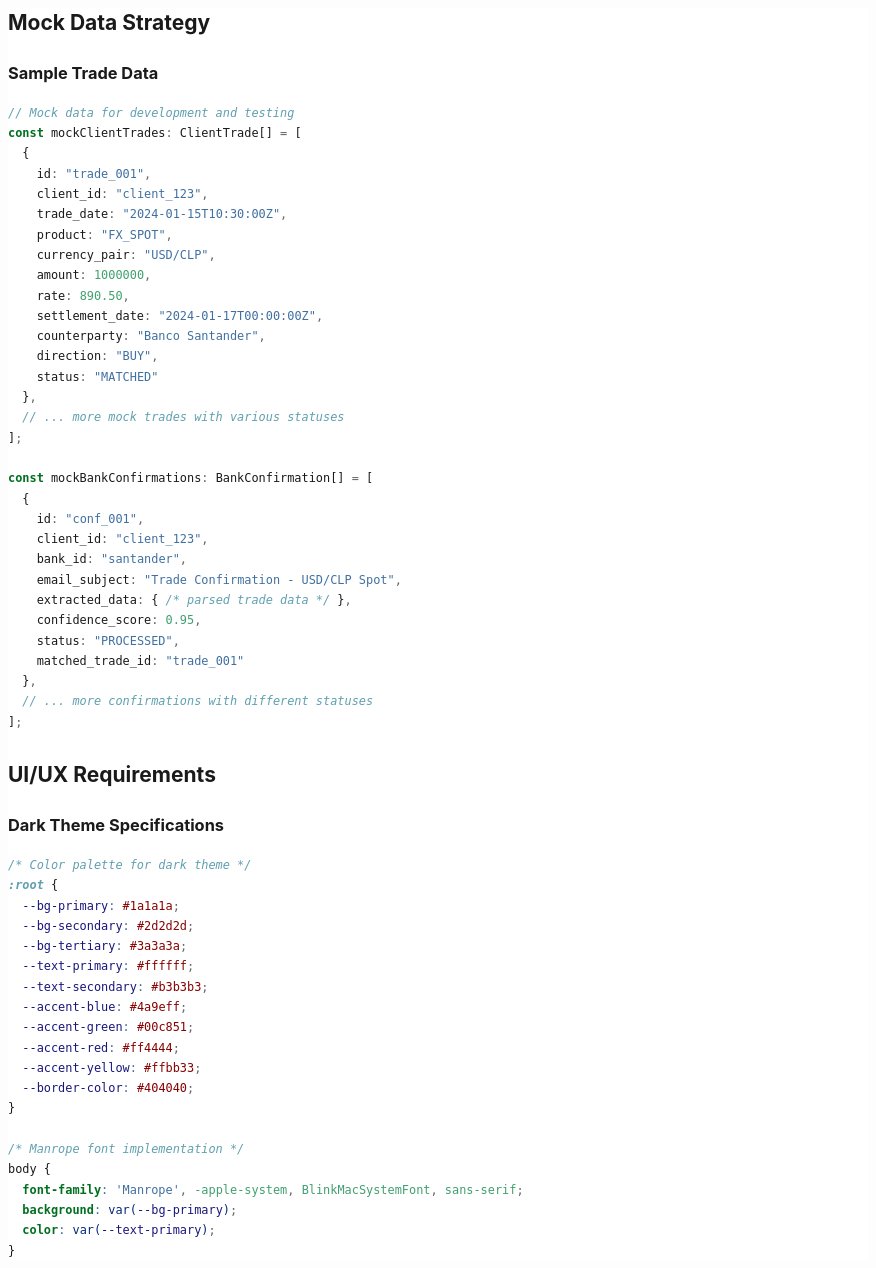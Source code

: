 ## Mock Data Strategy

### Sample Trade Data
```typescript
// Mock data for development and testing
const mockClientTrades: ClientTrade[] = [
  {
    id: "trade_001",
    client_id: "client_123",
    trade_date: "2024-01-15T10:30:00Z",
    product: "FX_SPOT",
    currency_pair: "USD/CLP",
    amount: 1000000,
    rate: 890.50,
    settlement_date: "2024-01-17T00:00:00Z",
    counterparty: "Banco Santander",
    direction: "BUY",
    status: "MATCHED"
  },
  // ... more mock trades with various statuses
];

const mockBankConfirmations: BankConfirmation[] = [
  {
    id: "conf_001",
    client_id: "client_123",
    bank_id: "santander",
    email_subject: "Trade Confirmation - USD/CLP Spot",
    extracted_data: { /* parsed trade data */ },
    confidence_score: 0.95,
    status: "PROCESSED",
    matched_trade_id: "trade_001"
  },
  // ... more confirmations with different statuses
];
```

## UI/UX Requirements

### Dark Theme Specifications
```css
/* Color palette for dark theme */
:root {
  --bg-primary: #1a1a1a;
  --bg-secondary: #2d2d2d;
  --bg-tertiary: #3a3a3a;
  --text-primary: #ffffff;
  --text-secondary: #b3b3b3;
  --accent-blue: #4a9eff;
  --accent-green: #00c851;
  --accent-red: #ff4444;
  --accent-yellow: #ffbb33;
  --border-color: #404040;
}

/* Manrope font implementation */
body {
  font-family: 'Manrope', -apple-system, BlinkMacSystemFont, sans-serif;
  background: var(--bg-primary);
  color: var(--text-primary);
}
```
